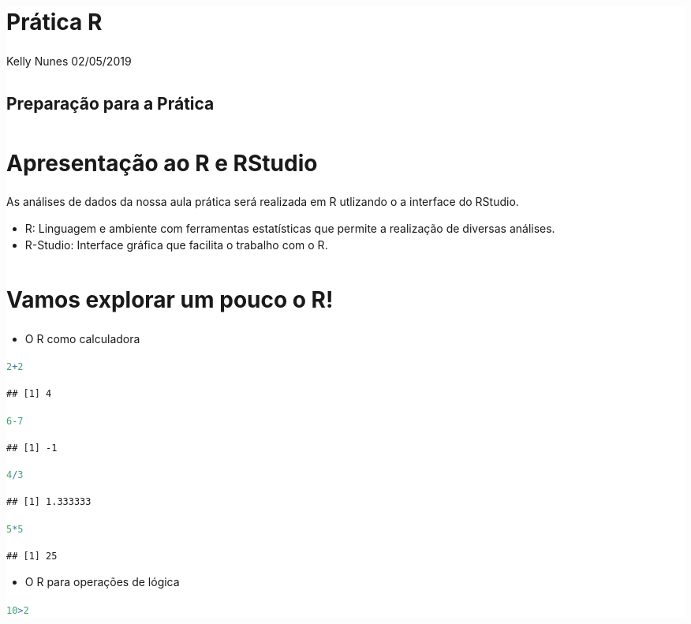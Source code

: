 Prática R
================
Kelly Nunes
02/05/2019

## Preparação para a Prática

# Apresentação ao R e RStudio

As análises de dados da nossa aula prática será realizada em R utlizando
o a interface do RStudio.

  - R: Linguagem e ambiente com ferramentas estatísticas que permite a
    realização de diversas análises.
  - R-Studio: Interface gráfica que facilita o trabalho com o R.

# Vamos explorar um pouco o R\!

  - O R como calculadora



``` r
2+2
```

    ## [1] 4

``` r
6-7
```

    ## [1] -1

``` r
4/3
```

    ## [1] 1.333333

``` r
5*5
```

    ## [1] 25

  - O R para operações de lógica



``` r
10>2
```
